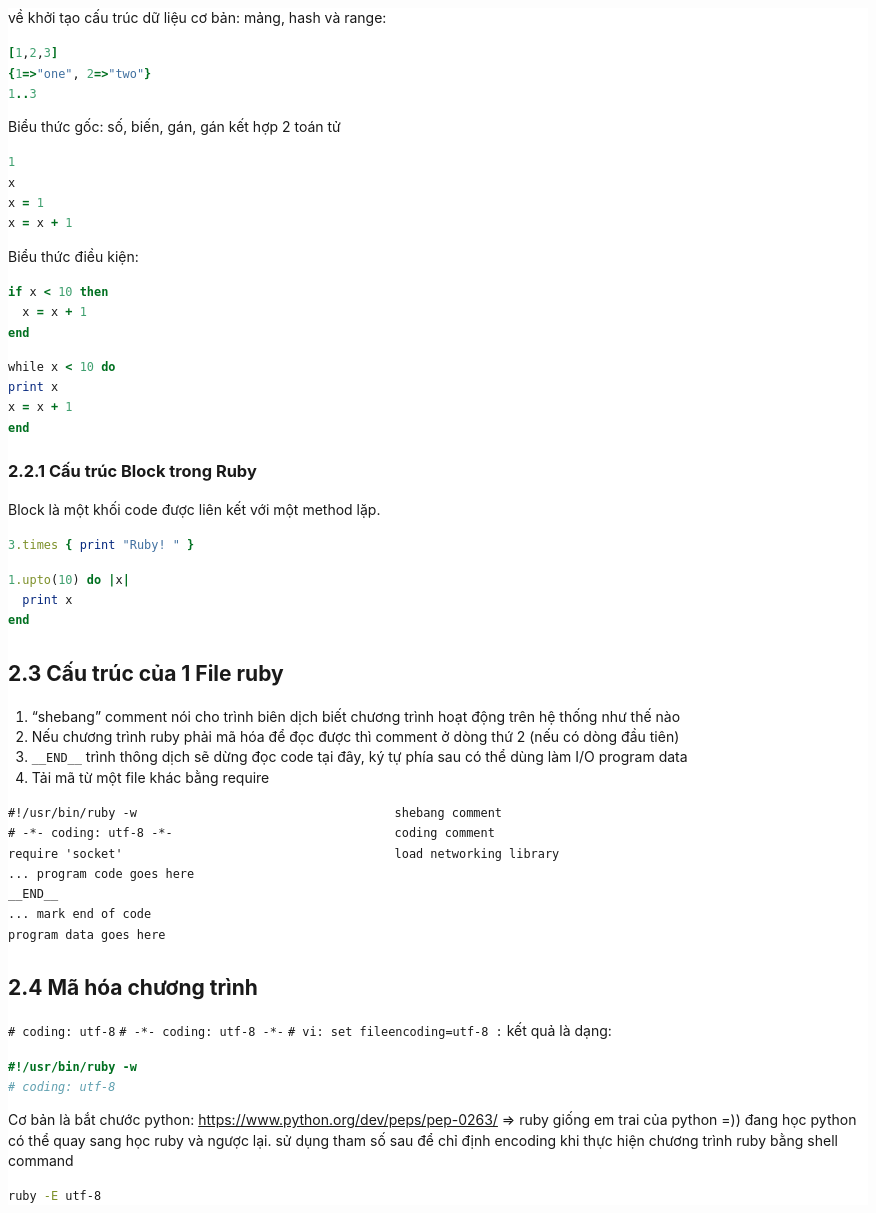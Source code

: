 về khởi tạo cấu trúc dữ liệu cơ bản: mảng, hash và range:
```ruby
[1,2,3]
{1=>"one", 2=>"two"}
1..3
```
Biểu thức gốc: số, biến, gán, gán kết hợp 2 toán tử
```ruby
1
x
x = 1
x = x + 1
```
Biểu thức điều kiện:
```ruby
if x < 10 then
  x = x + 1
end
```
```ruby
while x < 10 do
print x
x = x + 1
end
```
### 2.2.1 Cấu trúc Block trong Ruby
Block là một khối code được liên kết với một method lặp.
```ruby
3.times { print "Ruby! " }
```
```ruby
1.upto(10) do |x|
  print x
end
```
## 2.3 Cấu trúc của 1 File ruby
1. “shebang” comment nói cho trình biên dịch biết chương trình hoạt động trên hệ thống như thế nào
2. Nếu chương trình ruby phải mã hóa để đọc được thì comment ở dòng thứ 2 (nếu có dòng đầu tiên)
3. `__END__` trình thông dịch sẽ dừng đọc code tại đây, ký tự phía sau có thể dùng làm I/O program data
4. Tải mã từ một file khác bằng require
```
#!/usr/bin/ruby -w                                    shebang comment
# -*- coding: utf-8 -*-                               coding comment
require 'socket'                                      load networking library
... program code goes here
__END__
... mark end of code
program data goes here
```
## 2.4 Mã hóa chương trình
`# coding: utf-8`
`# -*- coding: utf-8 -*-`
`# vi: set fileencoding=utf-8 :`
kết quả là dạng:
```ruby
#!/usr/bin/ruby -w
# coding: utf-8
```
Cơ bản là bắt chước python: https://www.python.org/dev/peps/pep-0263/
=> ruby giống em trai của python =)) đang học python có thể quay sang học ruby và ngược lại.
sử dụng tham số sau để chỉ định encoding khi thực hiện chương trình ruby bằng shell command
```bash
ruby -E utf-8
```